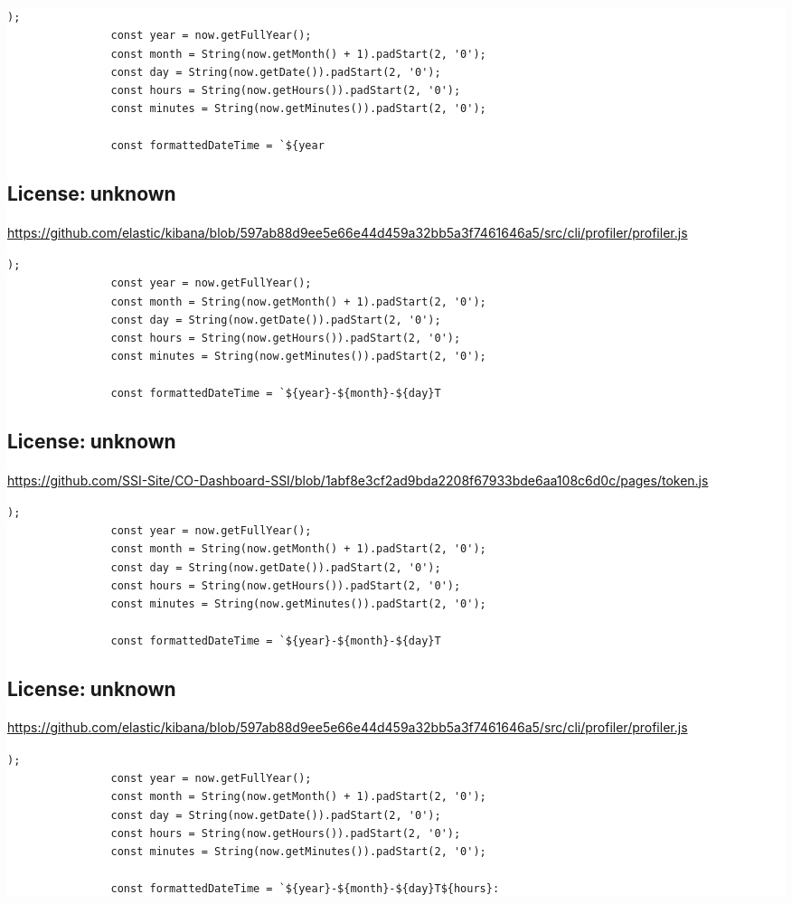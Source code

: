 ```
);
                const year = now.getFullYear();
                const month = String(now.getMonth() + 1).padStart(2, '0');
                const day = String(now.getDate()).padStart(2, '0');
                const hours = String(now.getHours()).padStart(2, '0');
                const minutes = String(now.getMinutes()).padStart(2, '0');
                
                const formattedDateTime = `${year
```


## License: unknown
https://github.com/elastic/kibana/blob/597ab88d9ee5e66e44d459a32bb5a3f7461646a5/src/cli/profiler/profiler.js

```
);
                const year = now.getFullYear();
                const month = String(now.getMonth() + 1).padStart(2, '0');
                const day = String(now.getDate()).padStart(2, '0');
                const hours = String(now.getHours()).padStart(2, '0');
                const minutes = String(now.getMinutes()).padStart(2, '0');
                
                const formattedDateTime = `${year}-${month}-${day}T
```


## License: unknown
https://github.com/SSI-Site/CO-Dashboard-SSI/blob/1abf8e3cf2ad9bda2208f67933bde6aa108c6d0c/pages/token.js

```
);
                const year = now.getFullYear();
                const month = String(now.getMonth() + 1).padStart(2, '0');
                const day = String(now.getDate()).padStart(2, '0');
                const hours = String(now.getHours()).padStart(2, '0');
                const minutes = String(now.getMinutes()).padStart(2, '0');
                
                const formattedDateTime = `${year}-${month}-${day}T
```


## License: unknown
https://github.com/elastic/kibana/blob/597ab88d9ee5e66e44d459a32bb5a3f7461646a5/src/cli/profiler/profiler.js

```
);
                const year = now.getFullYear();
                const month = String(now.getMonth() + 1).padStart(2, '0');
                const day = String(now.getDate()).padStart(2, '0');
                const hours = String(now.getHours()).padStart(2, '0');
                const minutes = String(now.getMinutes()).padStart(2, '0');
                
                const formattedDateTime = `${year}-${month}-${day}T${hours}:
```
